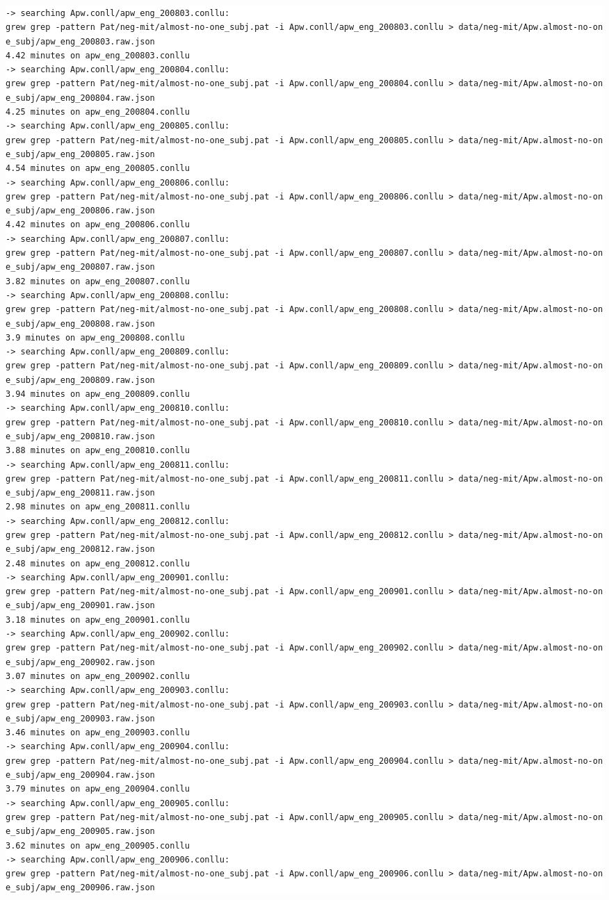 ```
-> searching Apw.conll/apw_eng_200803.conllu:
grew grep -pattern Pat/neg-mit/almost-no-one_subj.pat -i Apw.conll/apw_eng_200803.conllu > data/neg-mit/Apw.almost-no-one_subj/apw_eng_200803.raw.json
4.42 minutes on apw_eng_200803.conllu
-> searching Apw.conll/apw_eng_200804.conllu:
grew grep -pattern Pat/neg-mit/almost-no-one_subj.pat -i Apw.conll/apw_eng_200804.conllu > data/neg-mit/Apw.almost-no-one_subj/apw_eng_200804.raw.json
4.25 minutes on apw_eng_200804.conllu
-> searching Apw.conll/apw_eng_200805.conllu:
grew grep -pattern Pat/neg-mit/almost-no-one_subj.pat -i Apw.conll/apw_eng_200805.conllu > data/neg-mit/Apw.almost-no-one_subj/apw_eng_200805.raw.json
4.54 minutes on apw_eng_200805.conllu
-> searching Apw.conll/apw_eng_200806.conllu:
grew grep -pattern Pat/neg-mit/almost-no-one_subj.pat -i Apw.conll/apw_eng_200806.conllu > data/neg-mit/Apw.almost-no-one_subj/apw_eng_200806.raw.json
4.42 minutes on apw_eng_200806.conllu
-> searching Apw.conll/apw_eng_200807.conllu:
grew grep -pattern Pat/neg-mit/almost-no-one_subj.pat -i Apw.conll/apw_eng_200807.conllu > data/neg-mit/Apw.almost-no-one_subj/apw_eng_200807.raw.json
3.82 minutes on apw_eng_200807.conllu
-> searching Apw.conll/apw_eng_200808.conllu:
grew grep -pattern Pat/neg-mit/almost-no-one_subj.pat -i Apw.conll/apw_eng_200808.conllu > data/neg-mit/Apw.almost-no-one_subj/apw_eng_200808.raw.json
3.9 minutes on apw_eng_200808.conllu
-> searching Apw.conll/apw_eng_200809.conllu:
grew grep -pattern Pat/neg-mit/almost-no-one_subj.pat -i Apw.conll/apw_eng_200809.conllu > data/neg-mit/Apw.almost-no-one_subj/apw_eng_200809.raw.json
3.94 minutes on apw_eng_200809.conllu
-> searching Apw.conll/apw_eng_200810.conllu:
grew grep -pattern Pat/neg-mit/almost-no-one_subj.pat -i Apw.conll/apw_eng_200810.conllu > data/neg-mit/Apw.almost-no-one_subj/apw_eng_200810.raw.json
3.88 minutes on apw_eng_200810.conllu
-> searching Apw.conll/apw_eng_200811.conllu:
grew grep -pattern Pat/neg-mit/almost-no-one_subj.pat -i Apw.conll/apw_eng_200811.conllu > data/neg-mit/Apw.almost-no-one_subj/apw_eng_200811.raw.json
2.98 minutes on apw_eng_200811.conllu
-> searching Apw.conll/apw_eng_200812.conllu:
grew grep -pattern Pat/neg-mit/almost-no-one_subj.pat -i Apw.conll/apw_eng_200812.conllu > data/neg-mit/Apw.almost-no-one_subj/apw_eng_200812.raw.json
2.48 minutes on apw_eng_200812.conllu
-> searching Apw.conll/apw_eng_200901.conllu:
grew grep -pattern Pat/neg-mit/almost-no-one_subj.pat -i Apw.conll/apw_eng_200901.conllu > data/neg-mit/Apw.almost-no-one_subj/apw_eng_200901.raw.json
3.18 minutes on apw_eng_200901.conllu
-> searching Apw.conll/apw_eng_200902.conllu:
grew grep -pattern Pat/neg-mit/almost-no-one_subj.pat -i Apw.conll/apw_eng_200902.conllu > data/neg-mit/Apw.almost-no-one_subj/apw_eng_200902.raw.json
3.07 minutes on apw_eng_200902.conllu
-> searching Apw.conll/apw_eng_200903.conllu:
grew grep -pattern Pat/neg-mit/almost-no-one_subj.pat -i Apw.conll/apw_eng_200903.conllu > data/neg-mit/Apw.almost-no-one_subj/apw_eng_200903.raw.json
3.46 minutes on apw_eng_200903.conllu
-> searching Apw.conll/apw_eng_200904.conllu:
grew grep -pattern Pat/neg-mit/almost-no-one_subj.pat -i Apw.conll/apw_eng_200904.conllu > data/neg-mit/Apw.almost-no-one_subj/apw_eng_200904.raw.json
3.79 minutes on apw_eng_200904.conllu
-> searching Apw.conll/apw_eng_200905.conllu:
grew grep -pattern Pat/neg-mit/almost-no-one_subj.pat -i Apw.conll/apw_eng_200905.conllu > data/neg-mit/Apw.almost-no-one_subj/apw_eng_200905.raw.json
3.62 minutes on apw_eng_200905.conllu
-> searching Apw.conll/apw_eng_200906.conllu:
grew grep -pattern Pat/neg-mit/almost-no-one_subj.pat -i Apw.conll/apw_eng_200906.conllu > data/neg-mit/Apw.almost-no-one_subj/apw_eng_200906.raw.json
```